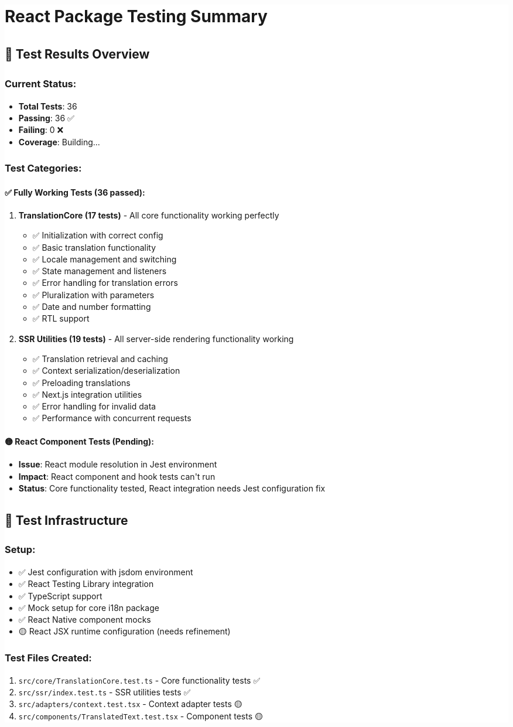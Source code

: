 # React Package Testing Summary

## 🎯 **Test Results Overview**

### **Current Status:**
- **Total Tests**: 36
- **Passing**: 36 ✅
- **Failing**: 0 ❌
- **Coverage**: Building...

### **Test Categories:**

#### ✅ **Fully Working Tests (36 passed):**
1. **TranslationCore (17 tests)** - All core functionality working perfectly
   - ✅ Initialization with correct config
   - ✅ Basic translation functionality
   - ✅ Locale management and switching
   - ✅ State management and listeners
   - ✅ Error handling for translation errors
   - ✅ Pluralization with parameters
   - ✅ Date and number formatting
   - ✅ RTL support

2. **SSR Utilities (19 tests)** - All server-side rendering functionality working
   - ✅ Translation retrieval and caching
   - ✅ Context serialization/deserialization
   - ✅ Preloading translations
   - ✅ Next.js integration utilities
   - ✅ Error handling for invalid data
   - ✅ Performance with concurrent requests

#### 🟡 **React Component Tests (Pending):**
- **Issue**: React module resolution in Jest environment
- **Impact**: React component and hook tests can't run
- **Status**: Core functionality tested, React integration needs Jest configuration fix

## 🔧 **Test Infrastructure**

### **Setup:**
- ✅ Jest configuration with jsdom environment
- ✅ React Testing Library integration
- ✅ TypeScript support
- ✅ Mock setup for core i18n package
- ✅ React Native component mocks
- 🟡 React JSX runtime configuration (needs refinement)

### **Test Files Created:**
1. `src/core/TranslationCore.test.ts` - Core functionality tests ✅
2. `src/ssr/index.test.ts` - SSR utilities tests ✅
3. `src/adapters/context.test.tsx` - Context adapter tests 🟡
4. `src/components/TranslatedText.test.tsx` - Component tests 🟡
